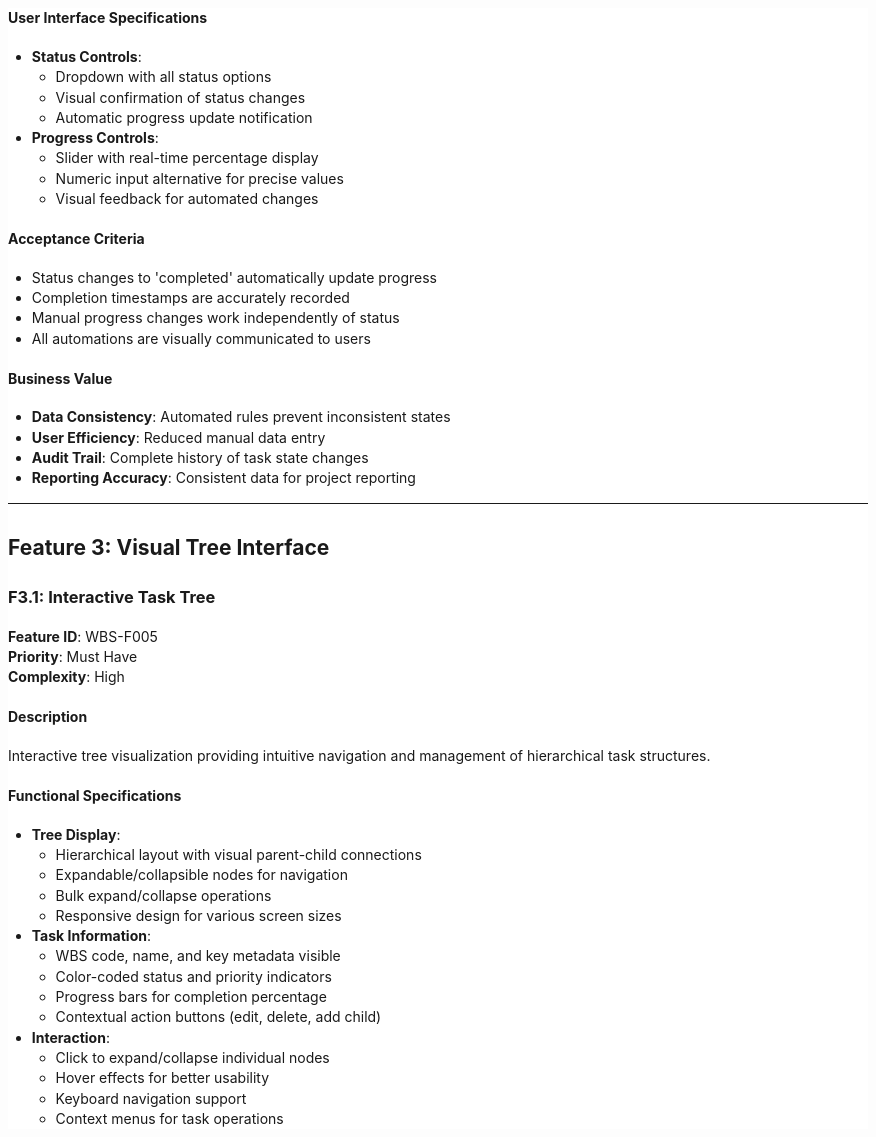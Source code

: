 #### User Interface Specifications
- **Status Controls**:
  - Dropdown with all status options
  - Visual confirmation of status changes
  - Automatic progress update notification
- **Progress Controls**:
  - Slider with real-time percentage display
  - Numeric input alternative for precise values
  - Visual feedback for automated changes

#### Acceptance Criteria
- Status changes to 'completed' automatically update progress
- Completion timestamps are accurately recorded
- Manual progress changes work independently of status
- All automations are visually communicated to users

#### Business Value
- **Data Consistency**: Automated rules prevent inconsistent states
- **User Efficiency**: Reduced manual data entry
- **Audit Trail**: Complete history of task state changes
- **Reporting Accuracy**: Consistent data for project reporting

---

## Feature 3: Visual Tree Interface

### F3.1: Interactive Task Tree
**Feature ID**: WBS-F005  
**Priority**: Must Have  
**Complexity**: High

#### Description
Interactive tree visualization providing intuitive navigation and management of hierarchical task structures.

#### Functional Specifications
- **Tree Display**:
  - Hierarchical layout with visual parent-child connections
  - Expandable/collapsible nodes for navigation
  - Bulk expand/collapse operations
  - Responsive design for various screen sizes
- **Task Information**:
  - WBS code, name, and key metadata visible
  - Color-coded status and priority indicators
  - Progress bars for completion percentage
  - Contextual action buttons (edit, delete, add child)
- **Interaction**:
  - Click to expand/collapse individual nodes
  - Hover effects for better usability
  - Keyboard navigation support
  - Context menus for task operations
